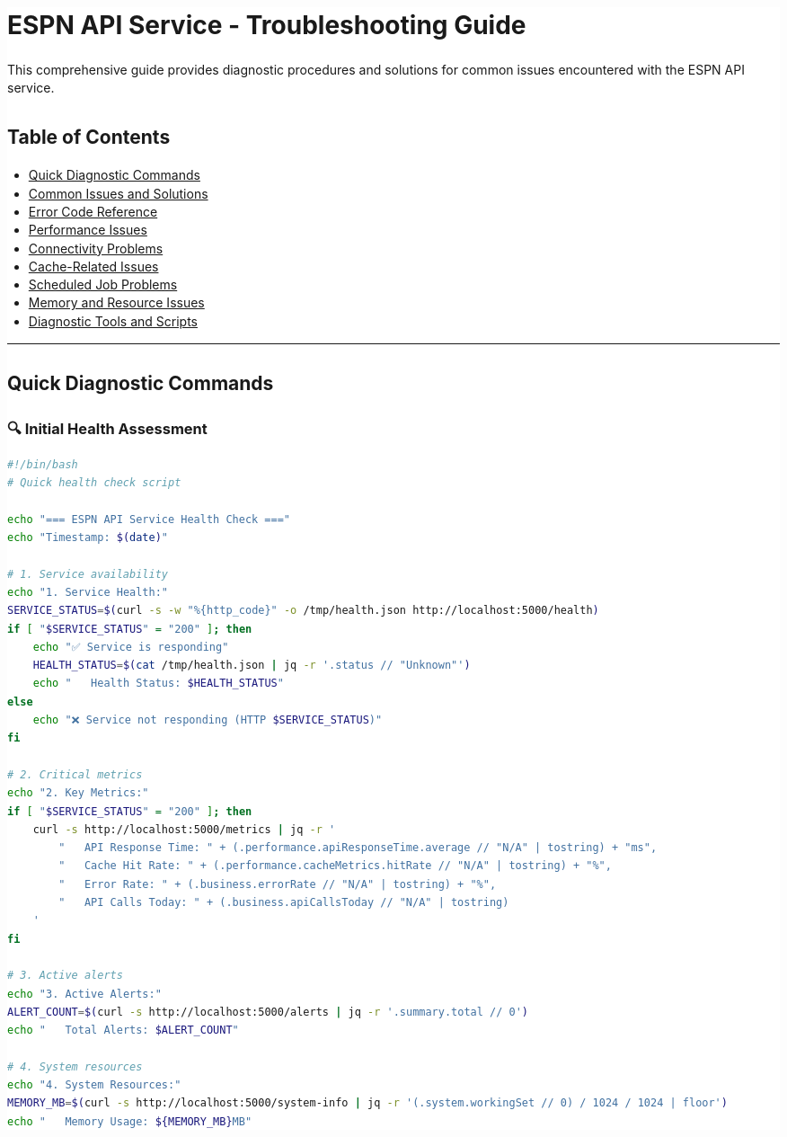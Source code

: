 # ESPN API Service - Troubleshooting Guide

This comprehensive guide provides diagnostic procedures and solutions for common issues encountered with the ESPN API service.

## Table of Contents
- [Quick Diagnostic Commands](#quick-diagnostic-commands)
- [Common Issues and Solutions](#common-issues-and-solutions)
- [Error Code Reference](#error-code-reference)
- [Performance Issues](#performance-issues)
- [Connectivity Problems](#connectivity-problems)
- [Cache-Related Issues](#cache-related-issues)
- [Scheduled Job Problems](#scheduled-job-problems)
- [Memory and Resource Issues](#memory-and-resource-issues)
- [Diagnostic Tools and Scripts](#diagnostic-tools-and-scripts)

---

## Quick Diagnostic Commands

### 🔍 Initial Health Assessment
```bash
#!/bin/bash
# Quick health check script

echo "=== ESPN API Service Health Check ==="
echo "Timestamp: $(date)"

# 1. Service availability
echo "1. Service Health:"
SERVICE_STATUS=$(curl -s -w "%{http_code}" -o /tmp/health.json http://localhost:5000/health)
if [ "$SERVICE_STATUS" = "200" ]; then
    echo "✅ Service is responding"
    HEALTH_STATUS=$(cat /tmp/health.json | jq -r '.status // "Unknown"')
    echo "   Health Status: $HEALTH_STATUS"
else
    echo "❌ Service not responding (HTTP $SERVICE_STATUS)"
fi

# 2. Critical metrics
echo "2. Key Metrics:"
if [ "$SERVICE_STATUS" = "200" ]; then
    curl -s http://localhost:5000/metrics | jq -r '
        "   API Response Time: " + (.performance.apiResponseTime.average // "N/A" | tostring) + "ms",
        "   Cache Hit Rate: " + (.performance.cacheMetrics.hitRate // "N/A" | tostring) + "%",
        "   Error Rate: " + (.business.errorRate // "N/A" | tostring) + "%",
        "   API Calls Today: " + (.business.apiCallsToday // "N/A" | tostring)
    '
fi

# 3. Active alerts
echo "3. Active Alerts:"
ALERT_COUNT=$(curl -s http://localhost:5000/alerts | jq -r '.summary.total // 0')
echo "   Total Alerts: $ALERT_COUNT"

# 4. System resources
echo "4. System Resources:"
MEMORY_MB=$(curl -s http://localhost:5000/system-info | jq -r '(.system.workingSet // 0) / 1024 / 1024 | floor')
echo "   Memory Usage: ${MEMORY_MB}MB"
```